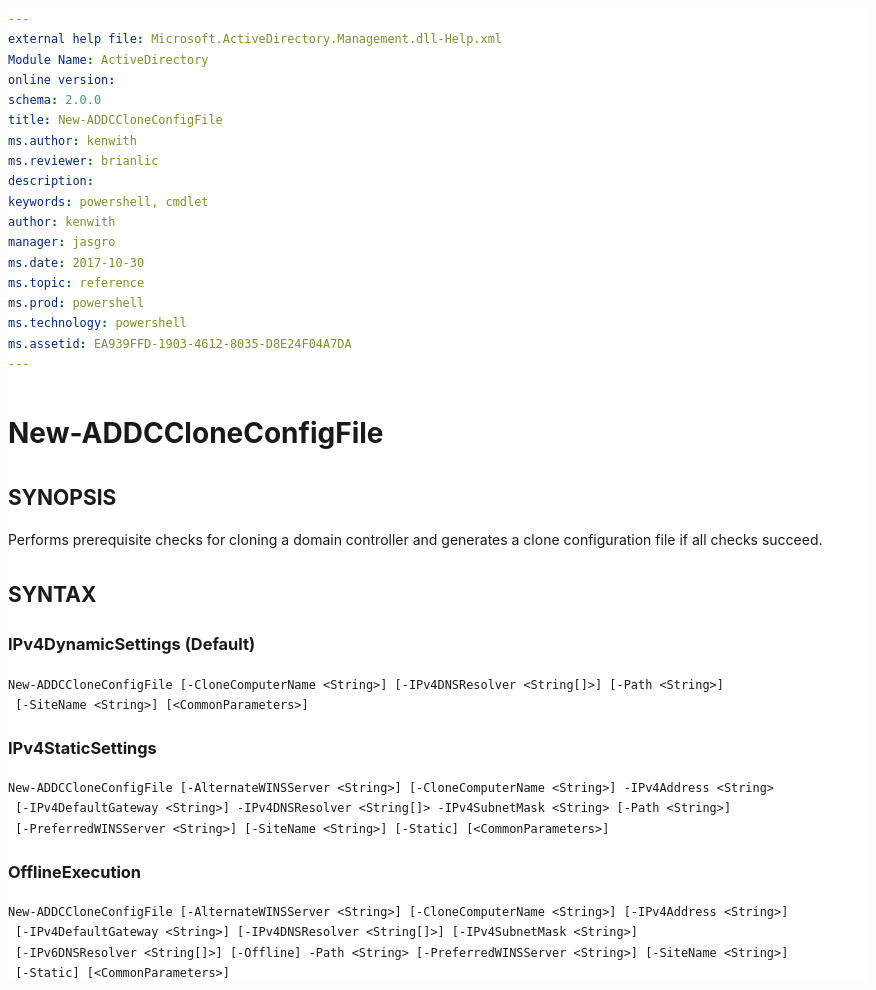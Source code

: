 ```yaml
---
external help file: Microsoft.ActiveDirectory.Management.dll-Help.xml
Module Name: ActiveDirectory
online version: 
schema: 2.0.0
title: New-ADDCCloneConfigFile
ms.author: kenwith
ms.reviewer: brianlic
description: 
keywords: powershell, cmdlet
author: kenwith
manager: jasgro
ms.date: 2017-10-30
ms.topic: reference
ms.prod: powershell
ms.technology: powershell
ms.assetid: EA939FFD-1903-4612-8035-D8E24F04A7DA
---
```


# New-ADDCCloneConfigFile

## SYNOPSIS
Performs prerequisite checks for cloning a domain controller and generates a clone configuration file if all checks succeed.

## SYNTAX

### IPv4DynamicSettings (Default)
```
New-ADDCCloneConfigFile [-CloneComputerName <String>] [-IPv4DNSResolver <String[]>] [-Path <String>]
 [-SiteName <String>] [<CommonParameters>]
```

### IPv4StaticSettings
```
New-ADDCCloneConfigFile [-AlternateWINSServer <String>] [-CloneComputerName <String>] -IPv4Address <String>
 [-IPv4DefaultGateway <String>] -IPv4DNSResolver <String[]> -IPv4SubnetMask <String> [-Path <String>]
 [-PreferredWINSServer <String>] [-SiteName <String>] [-Static] [<CommonParameters>]
```

### OfflineExecution
```
New-ADDCCloneConfigFile [-AlternateWINSServer <String>] [-CloneComputerName <String>] [-IPv4Address <String>]
 [-IPv4DefaultGateway <String>] [-IPv4DNSResolver <String[]>] [-IPv4SubnetMask <String>]
 [-IPv6DNSResolver <String[]>] [-Offline] -Path <String> [-PreferredWINSServer <String>] [-SiteName <String>]
 [-Static] [<CommonParameters>]
```
